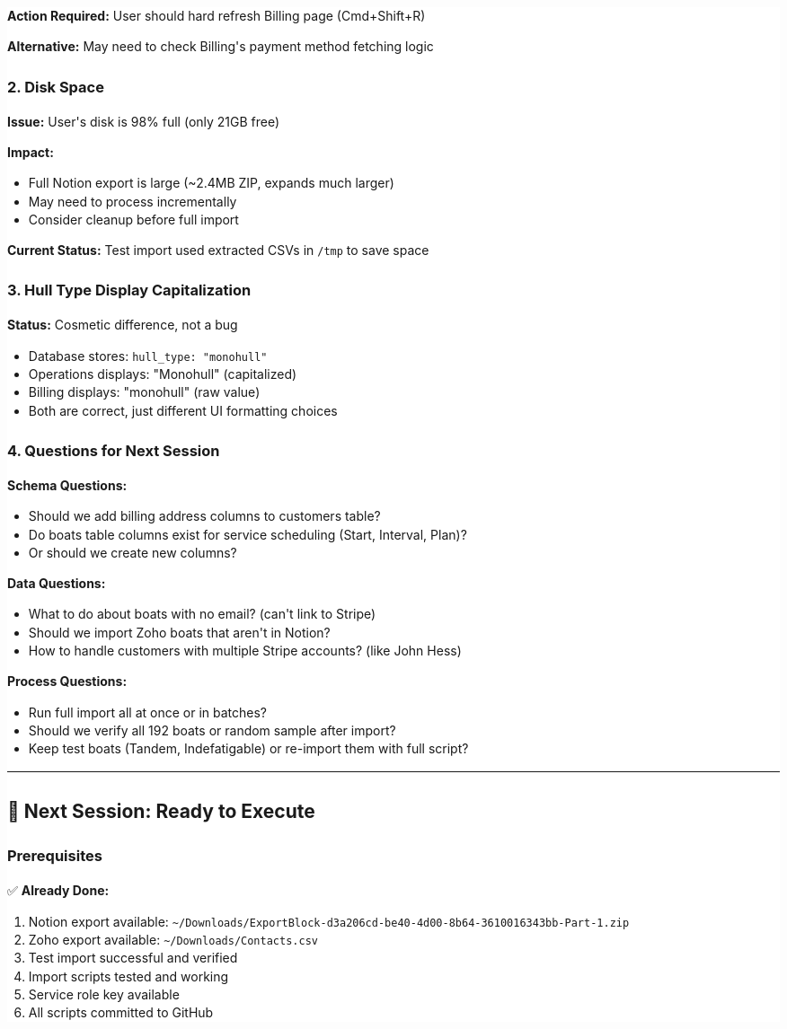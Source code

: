**Action Required:** User should hard refresh Billing page (Cmd+Shift+R)

**Alternative:** May need to check Billing's payment method fetching logic

### 2. Disk Space
**Issue:** User's disk is 98% full (only 21GB free)

**Impact:**
- Full Notion export is large (~2.4MB ZIP, expands much larger)
- May need to process incrementally
- Consider cleanup before full import

**Current Status:** Test import used extracted CSVs in `/tmp` to save space

### 3. Hull Type Display Capitalization
**Status:** Cosmetic difference, not a bug

- Database stores: `hull_type: "monohull"`
- Operations displays: "Monohull" (capitalized)
- Billing displays: "monohull" (raw value)
- Both are correct, just different UI formatting choices

### 4. Questions for Next Session

**Schema Questions:**
- Should we add billing address columns to customers table?
- Do boats table columns exist for service scheduling (Start, Interval, Plan)?
- Or should we create new columns?

**Data Questions:**
- What to do about boats with no email? (can't link to Stripe)
- Should we import Zoho boats that aren't in Notion?
- How to handle customers with multiple Stripe accounts? (like John Hess)

**Process Questions:**
- Run full import all at once or in batches?
- Should we verify all 192 boats or random sample after import?
- Keep test boats (Tandem, Indefatigable) or re-import them with full script?

---

## 🚀 Next Session: Ready to Execute

### Prerequisites

✅ **Already Done:**
1. Notion export available: `~/Downloads/ExportBlock-d3a206cd-be40-4d00-8b64-3610016343bb-Part-1.zip`
2. Zoho export available: `~/Downloads/Contacts.csv`
3. Test import successful and verified
4. Import scripts tested and working
5. Service role key available
6. All scripts committed to GitHub
